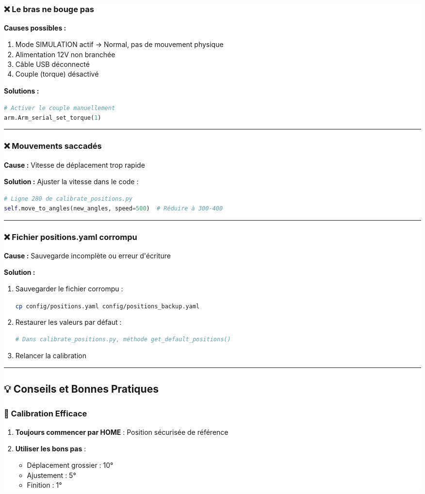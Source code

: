 
### ❌ Le bras ne bouge pas

**Causes possibles :**
1. Mode SIMULATION actif → Normal, pas de mouvement physique
2. Alimentation 12V non branchée
3. Câble USB déconnecté
4. Couple (torque) désactivé

**Solutions :**
```python
# Activer le couple manuellement
arm.Arm_serial_set_torque(1)
```

---

### ❌ Mouvements saccadés

**Cause :** Vitesse de déplacement trop rapide

**Solution :** Ajuster la vitesse dans le code :
```python
# Ligne 280 de calibrate_positions.py
self.move_to_angles(new_angles, speed=500)  # Réduire à 300-400
```

---

### ❌ Fichier positions.yaml corrompu

**Cause :** Sauvegarde incomplète ou erreur d'écriture

**Solution :**
1. Sauvegarder le fichier corrompu :
   ```bash
   cp config/positions.yaml config/positions_backup.yaml
   ```

2. Restaurer les valeurs par défaut :
   ```python
   # Dans calibrate_positions.py, méthode get_default_positions()
   ```

3. Relancer la calibration

---

## 💡 Conseils et Bonnes Pratiques

### 🎯 Calibration Efficace

1. **Toujours commencer par HOME** : Position sécurisée de référence

2. **Utiliser les bons pas** :
   - Déplacement grossier : 10°
   - Ajustement : 5°
   - Finition : 1°
